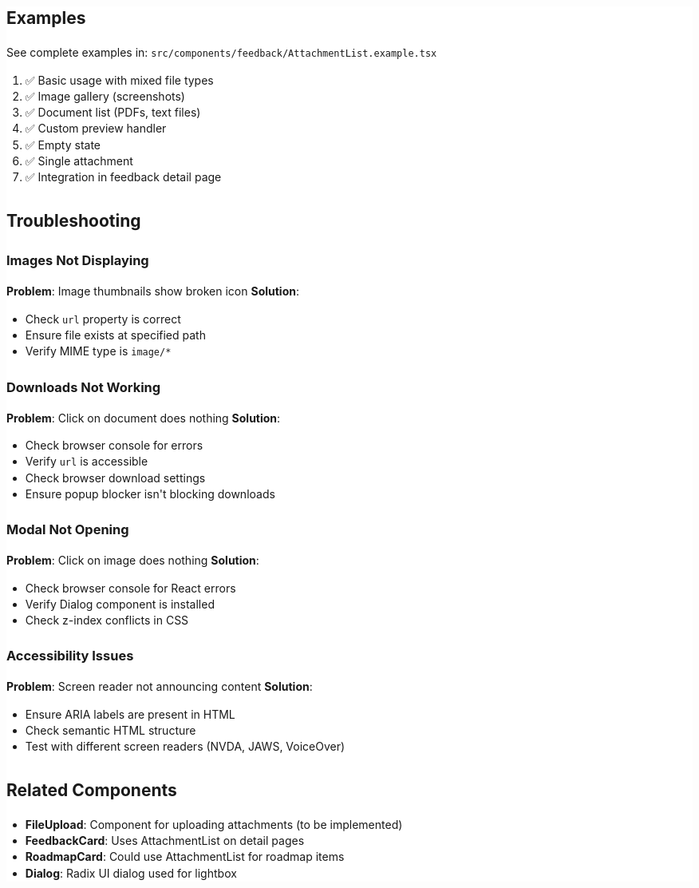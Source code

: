 ## Examples

See complete examples in:
`src/components/feedback/AttachmentList.example.tsx`

1. ✅ Basic usage with mixed file types
2. ✅ Image gallery (screenshots)
3. ✅ Document list (PDFs, text files)
4. ✅ Custom preview handler
5. ✅ Empty state
6. ✅ Single attachment
7. ✅ Integration in feedback detail page

## Troubleshooting

### Images Not Displaying

**Problem**: Image thumbnails show broken icon
**Solution**:
- Check `url` property is correct
- Ensure file exists at specified path
- Verify MIME type is `image/*`

### Downloads Not Working

**Problem**: Click on document does nothing
**Solution**:
- Check browser console for errors
- Verify `url` is accessible
- Check browser download settings
- Ensure popup blocker isn't blocking downloads

### Modal Not Opening

**Problem**: Click on image does nothing
**Solution**:
- Check browser console for React errors
- Verify Dialog component is installed
- Check z-index conflicts in CSS

### Accessibility Issues

**Problem**: Screen reader not announcing content
**Solution**:
- Ensure ARIA labels are present in HTML
- Check semantic HTML structure
- Test with different screen readers (NVDA, JAWS, VoiceOver)

## Related Components

- **FileUpload**: Component for uploading attachments (to be implemented)
- **FeedbackCard**: Uses AttachmentList on detail pages
- **RoadmapCard**: Could use AttachmentList for roadmap items
- **Dialog**: Radix UI dialog used for lightbox

